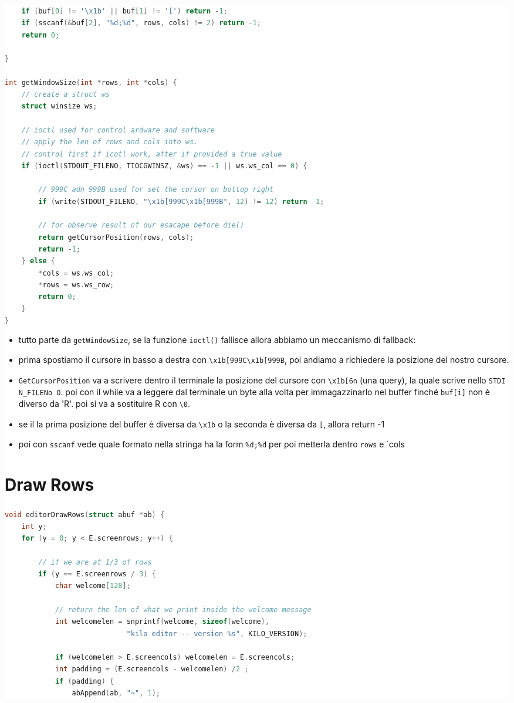 ```C
	if (buf[0] != '\x1b' || buf[1] != '[') return -1;
	if (sscanf(&buf[2], "%d;%d", rows, cols) != 2) return -1;
	return 0;

}

int getWindowSize(int *rows, int *cols) {
	// create a struct ws
	struct winsize ws;

	// ioctl used for control ardware and software
	// apply the len of rows and cols into ws.
	// control first if icotl work, after if provided a true value
	if (ioctl(STDOUT_FILENO, TIOCGWINSZ, &ws) == -1 || ws.ws_col == 0) {

		// 999C adn 999B used for set the cursor on bottop right
		if (write(STDOUT_FILENO, "\x1b[999C\x1b[999B", 12) != 12) return -1;

		// for observe result of our esacape before die()
		return getCursorPosition(rows, cols);
		return -1;
	} else {
		*cols = ws.ws_col;
		*rows = ws.ws_row;
		return 0;
	}
}

```

- tutto parte da `getWindowSize`, se la funzione `ioctl()` fallisce allora abbiamo un meccanismo di fallback:

- prima spostiamo il cursore in basso a destra con `\x1b[999C\x1b[999B`, poi andiamo a richiedere la posizione del nostro cursore.

- `GetCursorPosition` va a scrivere dentro il terminale la posizione del cursore con `\x1b[6n` (una query), la quale scrive nello `STDIN_FILENo O`. poi con il while va a leggere dal terminale un byte alla volta per immagazzinarlo nel buffer finché `buf[i]` non è diverso da 'R'. poi si va a sostituire R con `\0`.
- se il la prima posizione del buffer è diversa da `\x1b` o la seconda è diversa da `[`, allora return -1
- poi con `sscanf` vede quale formato nella stringa ha la form `%d;%d` per poi metterla dentro `rows` e `cols

# Draw Rows
```C
void editorDrawRows(struct abuf *ab) {
	int y;
	for (y = 0; y < E.screenrows; y++) {

		// if we are at 1/3 of rows
		if (y == E.screenrows / 3) {
			char welcome[128];

			// return the len of what we print inside the welcome message
			int welcomelen = snprintf(welcome, sizeof(welcome),
							 "kilo editor -- version %s", KILO_VERSION);

			if (welcomelen > E.screencols) welcomelen = E.screencols;
			int padding = (E.screencols - welcomelen) /2 ;
			if (padding) {
				abAppend(ab, "~", 1);
```